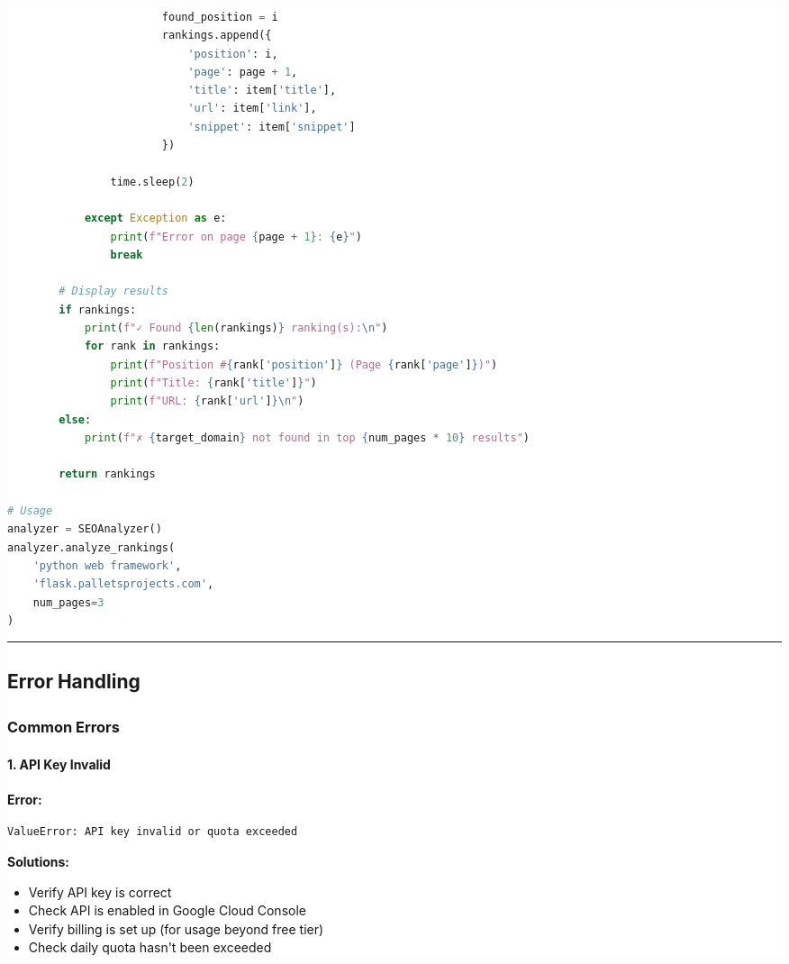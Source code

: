 ```python
                        found_position = i
                        rankings.append({
                            'position': i,
                            'page': page + 1,
                            'title': item['title'],
                            'url': item['link'],
                            'snippet': item['snippet']
                        })
                
                time.sleep(2)
                
            except Exception as e:
                print(f"Error on page {page + 1}: {e}")
                break
        
        # Display results
        if rankings:
            print(f"✓ Found {len(rankings)} ranking(s):\n")
            for rank in rankings:
                print(f"Position #{rank['position']} (Page {rank['page']})")
                print(f"Title: {rank['title']}")
                print(f"URL: {rank['url']}\n")
        else:
            print(f"✗ {target_domain} not found in top {num_pages * 10} results")
        
        return rankings

# Usage
analyzer = SEOAnalyzer()
analyzer.analyze_rankings(
    'python web framework',
    'flask.palletsprojects.com',
    num_pages=3
)
```

---

## Error Handling

### Common Errors

#### 1. API Key Invalid

**Error:**
```
ValueError: API key invalid or quota exceeded
```

**Solutions:**
- Verify API key is correct
- Check API is enabled in Google Cloud Console
- Verify billing is set up (for usage beyond free tier)
- Check daily quota hasn't been exceeded
